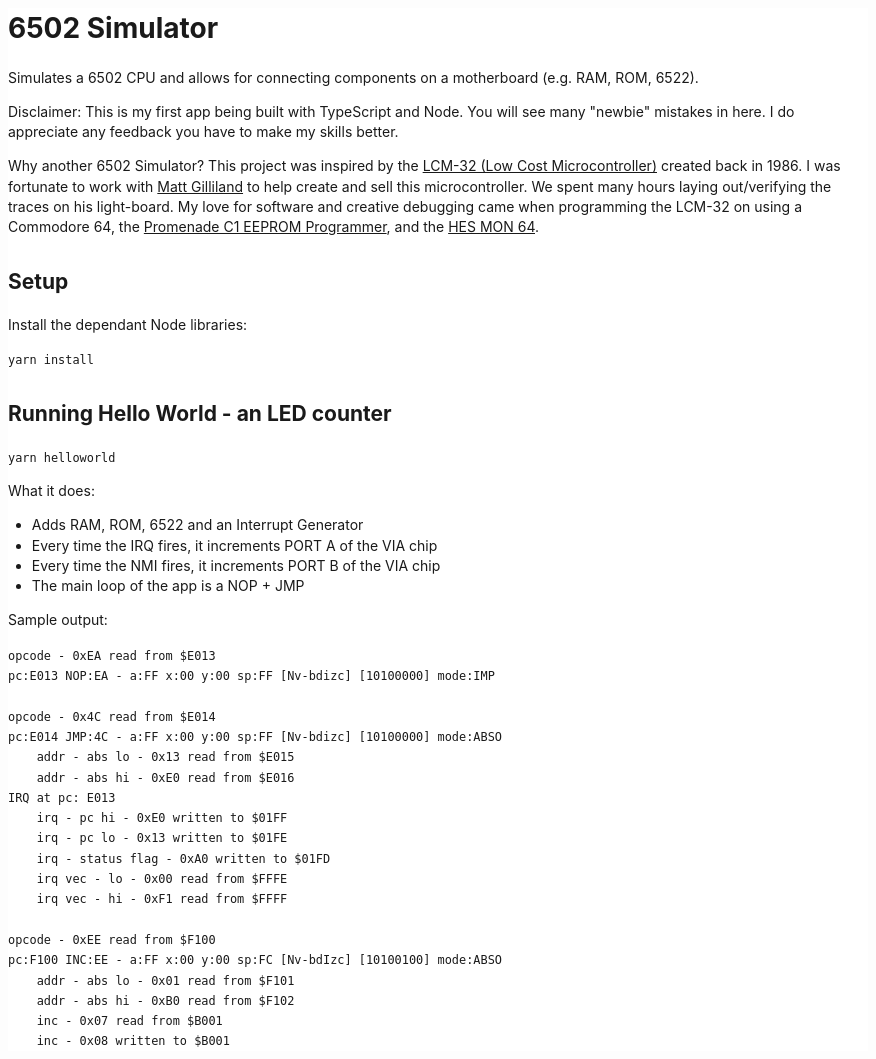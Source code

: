 # 6502 Simulator
Simulates a 6502 CPU and allows for connecting components on a motherboard (e.g. RAM, ROM, 6522).

Disclaimer: This is my first app being built with TypeScript and Node.  You will see many "newbie" mistakes in here.  I do appreciate any feedback you have to make my skills better.

Why another 6502 Simulator?  This project was inspired by the [LCM-32 (Low Cost Microcontroller)](https://github.com/carledwards/lcm-32) created back in 1986.  I was fortunate to work with [Matt Gilliland](https://www.amazon.com/Microcontroller-Application-Cookbook-Cookbooks/dp/0615115527/ref=sr_1_2?dchild=1&qid=1626021321&refinements=p_27%3AMatt+Gilliland&s=books&sr=1-2&text=Matt+Gilliland) to help create and sell this microcontroller.  We spent many hours laying out/verifying the traces on his light-board.  My love for software and creative debugging came when programming the LCM-32 on using a Commodore 64, the [Promenade C1 EEPROM Programmer](http://mikenaberezny.com/hardware/c64-128/promenade-c1-eprom-burner/), and the [HES MON 64](https://archive.org/details/HES_Mon_64_1983_HesWare).

## Setup
Install the dependant Node libraries:

	yarn install

## Running Hello World - an LED counter


	yarn helloworld

What it does:

* Adds RAM, ROM, 6522 and an Interrupt Generator
* Every time the IRQ fires, it increments PORT A of the VIA chip
* Every time the NMI fires, it increments PORT B of the VIA chip
* The main loop of the app is a NOP + JMP

Sample output:

	opcode - 0xEA read from $E013
	pc:E013 NOP:EA - a:FF x:00 y:00 sp:FF [Nv-bdizc] [10100000] mode:IMP
	
	opcode - 0x4C read from $E014
	pc:E014 JMP:4C - a:FF x:00 y:00 sp:FF [Nv-bdizc] [10100000] mode:ABSO
		addr - abs lo - 0x13 read from $E015
		addr - abs hi - 0xE0 read from $E016
	IRQ at pc: E013
		irq - pc hi - 0xE0 written to $01FF
		irq - pc lo - 0x13 written to $01FE
		irq - status flag - 0xA0 written to $01FD
		irq vec - lo - 0x00 read from $FFFE
		irq vec - hi - 0xF1 read from $FFFF
	
	opcode - 0xEE read from $F100
	pc:F100 INC:EE - a:FF x:00 y:00 sp:FC [Nv-bdIzc] [10100100] mode:ABSO
		addr - abs lo - 0x01 read from $F101
		addr - abs hi - 0xB0 read from $F102
		inc - 0x07 read from $B001
		inc - 0x08 written to $B001
	